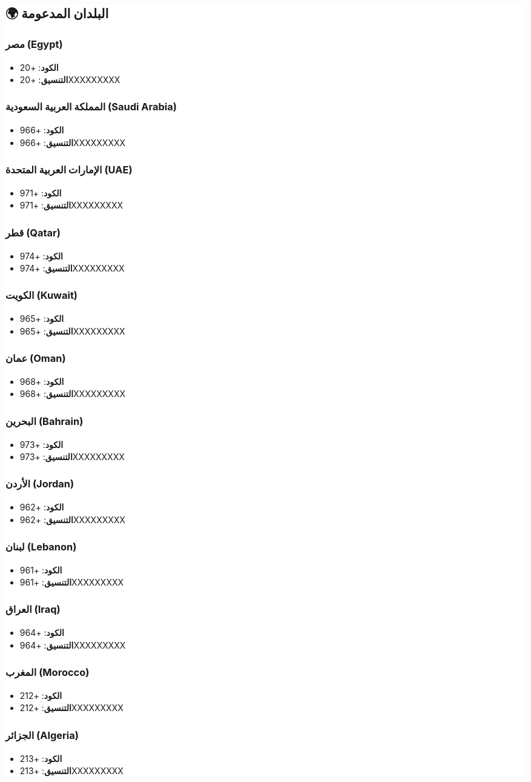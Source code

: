 ## 🌍 البلدان المدعومة

### مصر (Egypt)
- **الكود**: +20
- **التنسيق**: +20XXXXXXXXX

### المملكة العربية السعودية (Saudi Arabia)
- **الكود**: +966
- **التنسيق**: +966XXXXXXXXX

### الإمارات العربية المتحدة (UAE)
- **الكود**: +971
- **التنسيق**: +971XXXXXXXXX

### قطر (Qatar)
- **الكود**: +974
- **التنسيق**: +974XXXXXXXXX

### الكويت (Kuwait)
- **الكود**: +965
- **التنسيق**: +965XXXXXXXXX

### عمان (Oman)
- **الكود**: +968
- **التنسيق**: +968XXXXXXXXX

### البحرين (Bahrain)
- **الكود**: +973
- **التنسيق**: +973XXXXXXXXX

### الأردن (Jordan)
- **الكود**: +962
- **التنسيق**: +962XXXXXXXXX

### لبنان (Lebanon)
- **الكود**: +961
- **التنسيق**: +961XXXXXXXXX

### العراق (Iraq)
- **الكود**: +964
- **التنسيق**: +964XXXXXXXXX

### المغرب (Morocco)
- **الكود**: +212
- **التنسيق**: +212XXXXXXXXX

### الجزائر (Algeria)
- **الكود**: +213
- **التنسيق**: +213XXXXXXXXX
